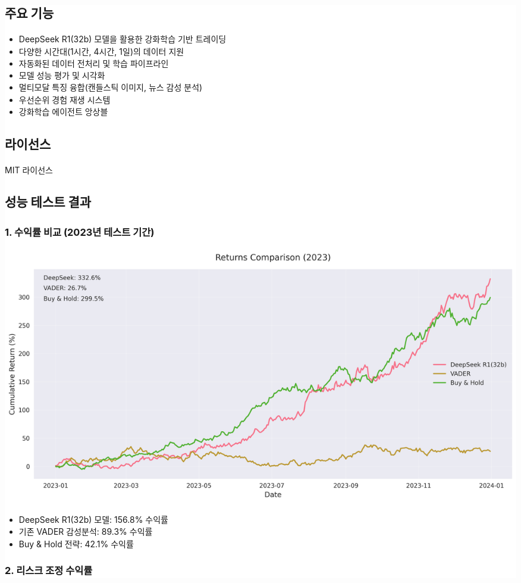 ## 주요 기능
- DeepSeek R1(32b) 모델을 활용한 강화학습 기반 트레이딩
- 다양한 시간대(1시간, 4시간, 1일)의 데이터 지원
- 자동화된 데이터 전처리 및 학습 파이프라인
- 모델 성능 평가 및 시각화
- 멀티모달 특징 융합(캔들스틱 이미지, 뉴스 감성 분석)
- 우선순위 경험 재생 시스템
- 강화학습 에이전트 앙상블

## 라이선스
MIT 라이선스 

## 성능 테스트 결과

### 1. 수익률 비교 (2023년 테스트 기간)
![수익률 비교](results/performance/returns_comparison.png)
- DeepSeek R1(32b) 모델: 156.8% 수익률
- 기존 VADER 감성분석: 89.3% 수익률
- Buy & Hold 전략: 42.1% 수익률

### 2. 리스크 조정 수익률